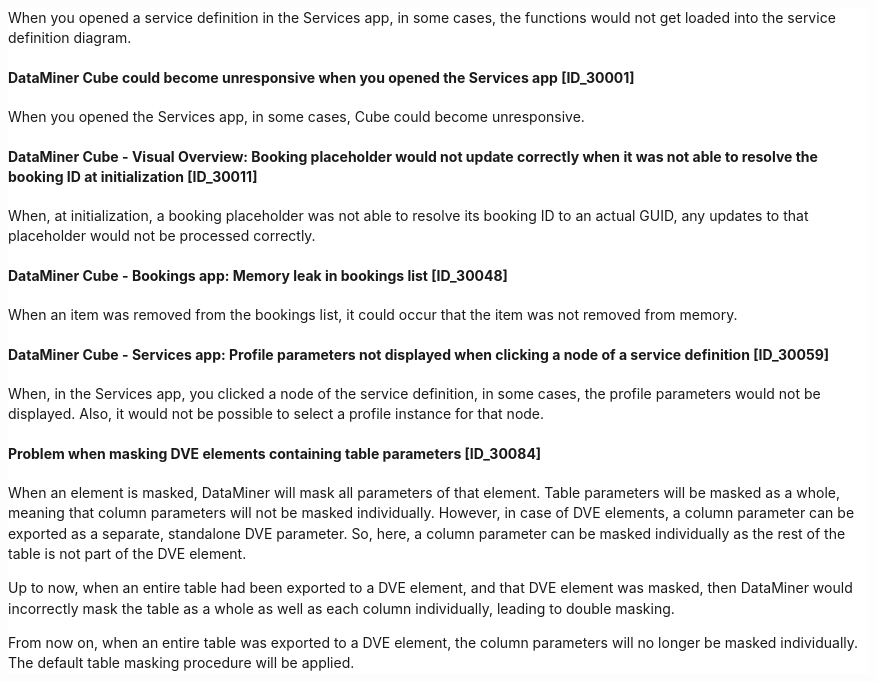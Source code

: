 When you opened a service definition in the Services app, in some cases, the functions would not get loaded into the service definition diagram.

#### DataMiner Cube could become unresponsive when you opened the Services app \[ID_30001\]

When you opened the Services app, in some cases, Cube could become unresponsive.

#### DataMiner Cube - Visual Overview: Booking placeholder would not update correctly when it was not able to resolve the booking ID at initialization \[ID_30011\]

When, at initialization, a booking placeholder was not able to resolve its booking ID to an actual GUID, any updates to that placeholder would not be processed correctly.

#### DataMiner Cube - Bookings app: Memory leak in bookings list \[ID_30048\]

When an item was removed from the bookings list, it could occur that the item was not removed from memory.

#### DataMiner Cube - Services app: Profile parameters not displayed when clicking a node of a service definition \[ID_30059\]

When, in the Services app, you clicked a node of the service definition, in some cases, the profile parameters would not be displayed. Also, it would not be possible to select a profile instance for that node.

#### Problem when masking DVE elements containing table parameters \[ID_30084\]

When an element is masked, DataMiner will mask all parameters of that element. Table parameters will be masked as a whole, meaning that column parameters will not be masked individually. However, in case of DVE elements, a column parameter can be exported as a separate, standalone DVE parameter. So, here, a column parameter can be masked individually as the rest of the table is not part of the DVE element.

Up to now, when an entire table had been exported to a DVE element, and that DVE element was masked, then DataMiner would incorrectly mask the table as a whole as well as each column individually, leading to double masking.

From now on, when an entire table was exported to a DVE element, the column parameters will no longer be masked individually. The default table masking procedure will be applied.
